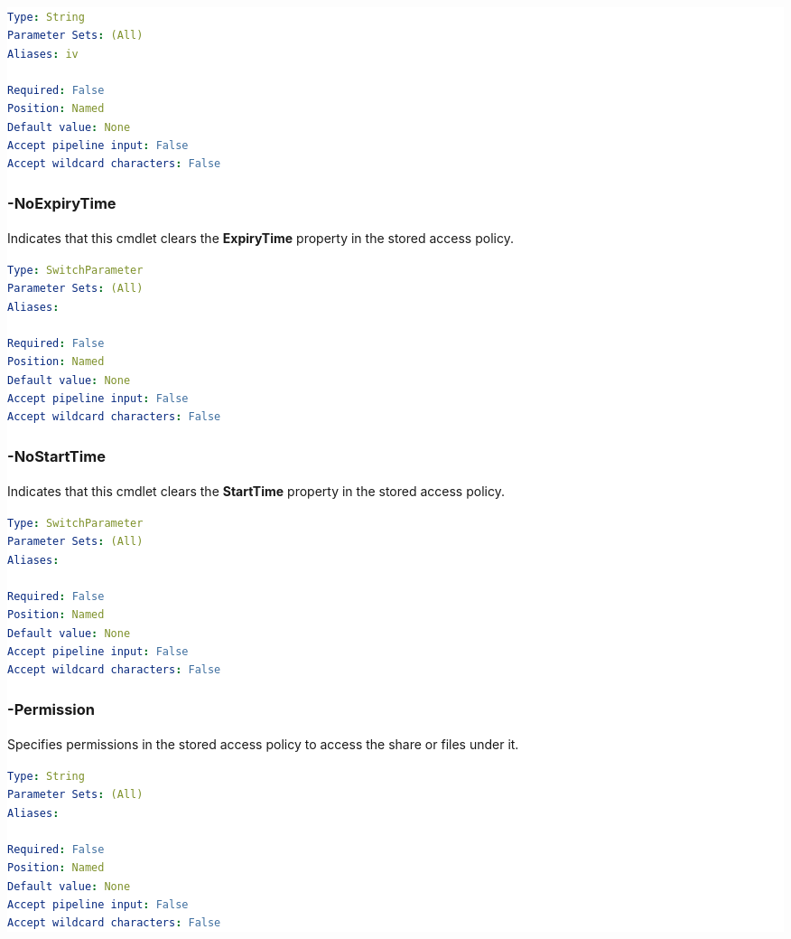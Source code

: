```yaml
Type: String
Parameter Sets: (All)
Aliases: iv

Required: False
Position: Named
Default value: None
Accept pipeline input: False
Accept wildcard characters: False
```

### -NoExpiryTime
Indicates that this cmdlet clears the **ExpiryTime** property in the stored access policy.

```yaml
Type: SwitchParameter
Parameter Sets: (All)
Aliases: 

Required: False
Position: Named
Default value: None
Accept pipeline input: False
Accept wildcard characters: False
```

### -NoStartTime
Indicates that this cmdlet clears the **StartTime** property in the stored access policy.

```yaml
Type: SwitchParameter
Parameter Sets: (All)
Aliases: 

Required: False
Position: Named
Default value: None
Accept pipeline input: False
Accept wildcard characters: False
```

### -Permission
Specifies permissions in the stored access policy to access the share or files under it.

```yaml
Type: String
Parameter Sets: (All)
Aliases: 

Required: False
Position: Named
Default value: None
Accept pipeline input: False
Accept wildcard characters: False
```
